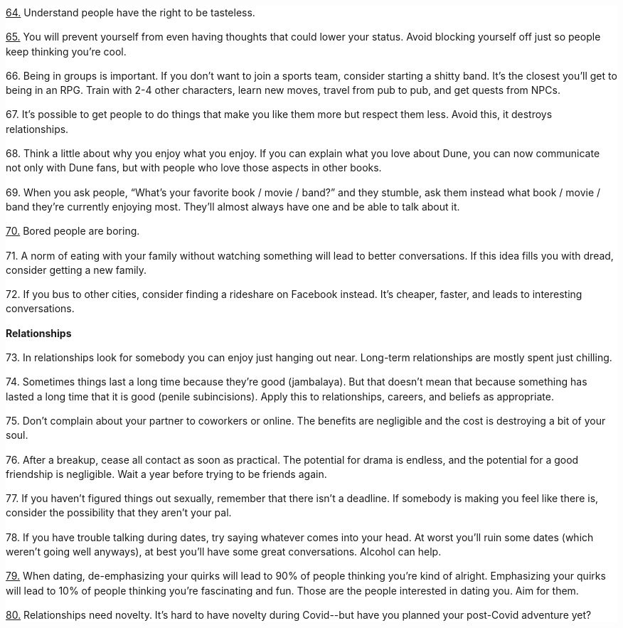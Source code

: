 [64.](https://www.youtube.com/watch?v=DwfnRCwZZWk) Understand people have the right to be tasteless.

[65.](https://putanumonit.com/2020/02/27/seeing-the-smoke/) You will prevent yourself from even having thoughts that could lower your status. Avoid blocking yourself off just so people keep thinking you’re cool.

66\. Being in groups is important. If you don’t want to join a sports team, consider starting a shitty band. It’s the closest you’ll get to being in an RPG. Train with 2-4 other characters, learn new moves, travel from pub to pub, and get quests from NPCs.

67\. It’s possible to get people to do things that make you like them more but respect them less. Avoid this, it destroys relationships.

68\. Think a little about why you enjoy what you enjoy. If you can explain what you love about Dune, you can now communicate not only with Dune fans, but with people who love those aspects in other books.

69\. When you ask people, “What’s your favorite book / movie / band?” and they stumble, ask them instead what book / movie / band they’re currently enjoying most. They’ll almost always have one and be able to talk about it.

[70.](https://www.goodreads.com/quotes/631074-banality-is-like-boredom-bored-people-are-boring-people-people) Bored people are boring.

71\. A norm of eating with your family without watching something will lead to better conversations. If this idea fills you with dread, consider getting a new family.

72\. If you bus to other cities, consider finding a rideshare on Facebook instead. It’s cheaper, faster, and leads to interesting conversations.

**Relationships**

73\. In relationships look for somebody you can enjoy just hanging out near. Long-term relationships are mostly spent just chilling.

74\. Sometimes things last a long time because they’re good (jambalaya). But that doesn’t mean that because something has lasted a long time that it is good (penile subincisions). Apply this to relationships, careers, and beliefs as appropriate.

75\. Don’t complain about your partner to coworkers or online. The benefits are negligible and the cost is destroying a bit of your soul.

76\. After a breakup, cease all contact as soon as practical. The potential for drama is endless, and the potential for a good friendship is negligible. Wait a year before trying to be friends again.

77\. If you haven’t figured things out sexually, remember that there isn’t a deadline. If somebody is making you feel like there is, consider the possibility that they aren’t your pal.

78\. If you have trouble talking during dates, try saying whatever comes into your head. At worst you’ll ruin some dates (which weren’t going well anyways), at best you’ll have some great conversations. Alcohol can help.

[79.](https://thingofthings.wordpress.com/2018/05/25/models-a-summary/) When dating, de-emphasizing your quirks will lead to 90% of people thinking you’re kind of alright. Emphasizing your quirks will lead to 10% of people thinking you’re fascinating and fun. Those are the people interested in dating you. Aim for them.

[80.](https://www.psychologytoday.com/ca/blog/changepower/201005/can-the-novelty-habit-boost-couples-commitment) Relationships need novelty. It’s hard to have novelty during Covid--but have you planned your post-Covid adventure yet?
